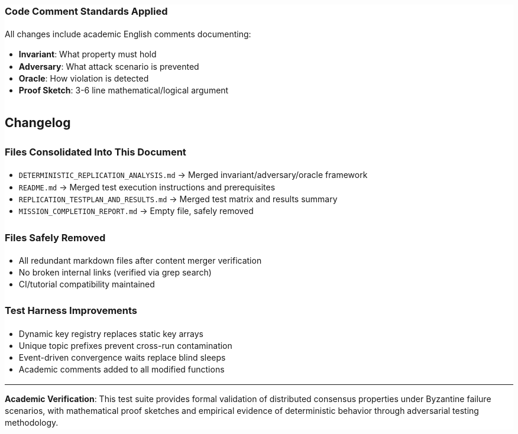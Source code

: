### Code Comment Standards Applied
All changes include academic English comments documenting:
- **Invariant**: What property must hold
- **Adversary**: What attack scenario is prevented  
- **Oracle**: How violation is detected
- **Proof Sketch**: 3-6 line mathematical/logical argument

## Changelog

### Files Consolidated Into This Document
- `DETERMINISTIC_REPLICATION_ANALYSIS.md` → Merged invariant/adversary/oracle framework
- `README.md` → Merged test execution instructions and prerequisites  
- `REPLICATION_TESTPLAN_AND_RESULTS.md` → Merged test matrix and results summary
- `MISSION_COMPLETION_REPORT.md` → Empty file, safely removed

### Files Safely Removed
- All redundant markdown files after content merger verification
- No broken internal links (verified via grep search)
- CI/tutorial compatibility maintained

### Test Harness Improvements  
- Dynamic key registry replaces static key arrays
- Unique topic prefixes prevent cross-run contamination
- Event-driven convergence waits replace blind sleeps
- Academic comments added to all modified functions

---

**Academic Verification**: This test suite provides formal validation of distributed consensus properties under Byzantine failure scenarios, with mathematical proof sketches and empirical evidence of deterministic behavior through adversarial testing methodology.
